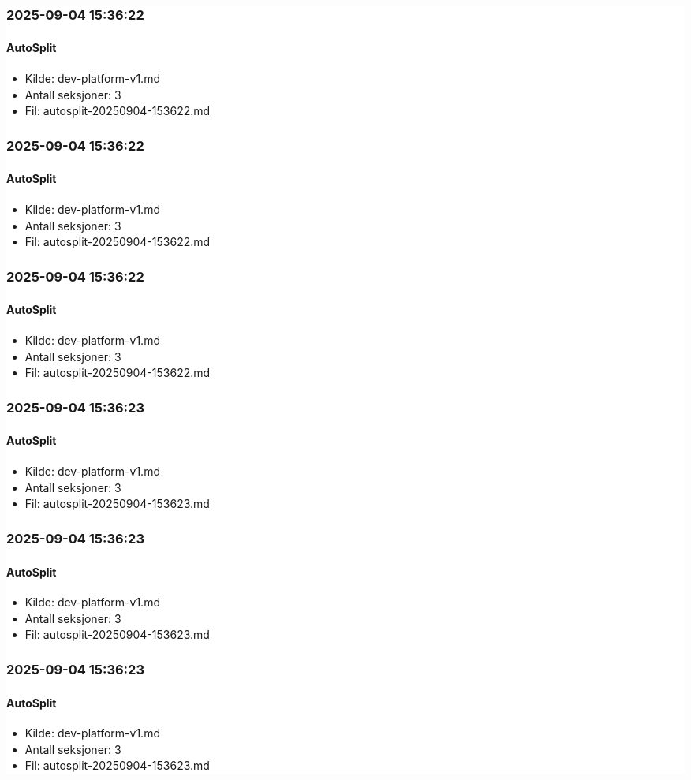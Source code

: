 


### 2025-09-04 15:36:22
#### AutoSplit
- Kilde: dev-platform-v1.md
- Antall seksjoner: 3
- Fil: autosplit-20250904-153622.md




### 2025-09-04 15:36:22
#### AutoSplit
- Kilde: dev-platform-v1.md
- Antall seksjoner: 3
- Fil: autosplit-20250904-153622.md




### 2025-09-04 15:36:22
#### AutoSplit
- Kilde: dev-platform-v1.md
- Antall seksjoner: 3
- Fil: autosplit-20250904-153622.md




### 2025-09-04 15:36:23
#### AutoSplit
- Kilde: dev-platform-v1.md
- Antall seksjoner: 3
- Fil: autosplit-20250904-153623.md




### 2025-09-04 15:36:23
#### AutoSplit
- Kilde: dev-platform-v1.md
- Antall seksjoner: 3
- Fil: autosplit-20250904-153623.md




### 2025-09-04 15:36:23
#### AutoSplit
- Kilde: dev-platform-v1.md
- Antall seksjoner: 3
- Fil: autosplit-20250904-153623.md


